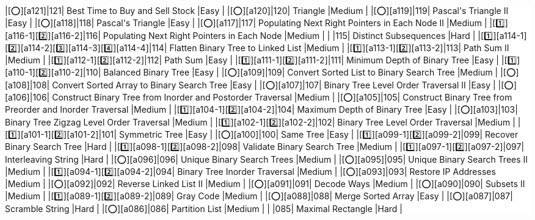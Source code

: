 |[:o:][a121]|121| Best Time to Buy and Sell Stock                              |Easy   |
|[:o:][a120]|120| Triangle                                                     |Medium |
|[:o:][a119]|119| Pascal's Triangle II                                         |Easy   |
|[:o:][a118]|118| Pascal's Triangle                                            |Easy   |
|[:o:][a117]|117| Populating Next Right Pointers in Each Node II               |Medium |
|[:one:][a116-1][:two:][a116-2]|116| Populating Next Right Pointers in Each Node                  |Medium |
|           |115| Distinct Subsequences                                        |Hard   |
|[:one:][a114-1][:two:][a114-2][:three:][a114-3][:four:][a114-4]|114| Flatten Binary Tree to Linked List                           |Medium |
|[:one:][a113-1][:two:][a113-2]|113| Path Sum II                                                  |Medium |
|[:one:][a112-1][:two:][a112-2]|112| Path Sum                                                     |Easy   |
|[:one:][a111-1][:two:][a111-2]|111| Minimum Depth of Binary Tree                                 |Easy   |
|[:one:][a110-1][:two:][a110-2]|110| Balanced Binary Tree                                         |Easy   |
|[:o:][a109]|109| Convert Sorted List to Binary Search Tree                    |Medium |
|[:o:][a108]|108| Convert Sorted Array to Binary Search Tree                   |Easy   |
|[:o:][a107]|107| Binary Tree Level Order Traversal II                         |Easy   |
|[:o:][a106]|106| Construct Binary Tree from Inorder and Postorder Traversal   |Medium |
|[:o:][a105]|105| Construct Binary Tree from Preorder and Inorder Traversal    |Medium |
|[:one:][a104-1][:two:][a104-2]|104| Maximum Depth of Binary Tree                                 |Easy   |
|[:o:][a103]|103| Binary Tree Zigzag Level Order Traversal                     |Medium |
|[:one:][a102-1][:two:][a102-2]|102| Binary Tree Level Order Traversal                            |Medium |
|[:one:][a101-1][:two:][a101-2]|101| Symmetric Tree                                               |Easy   |
|[:o:][a100]|100| Same Tree                                                    |Easy   |
|[:one:][a099-1][:two:][a099-2]|099| Recover Binary Search Tree                                   |Hard   |
|[:one:][a098-1][:two:][a098-2]|098| Validate Binary Search Tree                                  |Medium |
|[:one:][a097-1][:two:][a097-2]|097| Interleaving String                                          |Hard   |
|[:o:][a096]|096| Unique Binary Search Trees                                   |Medium |
|[:o:][a095]|095| Unique Binary Search Trees II                                |Medium |
|[:one:][a094-1][:two:][a094-2]|094| Binary Tree Inorder Traversal                                |Medium |
|[:o:][a093]|093| Restore IP Addresses                                         |Medium |
|[:o:][a092]|092| Reverse Linked List II                                       |Medium |
|[:o:][a091]|091| Decode Ways                                                  |Medium |
|[:o:][a090]|090| Subsets II                                                   |Medium |
|[:one:][a089-1][:two:][a089-2]|089| Gray Code                                                    |Medium |
|[:o:][a088]|088| Merge Sorted Array                                           |Easy   |
|[:o:][a087]|087| Scramble String                                              |Hard   |
|[:o:][a086]|086| Partition List                                               |Medium |
|           |085| Maximal Rectangle                                            |Hard   |